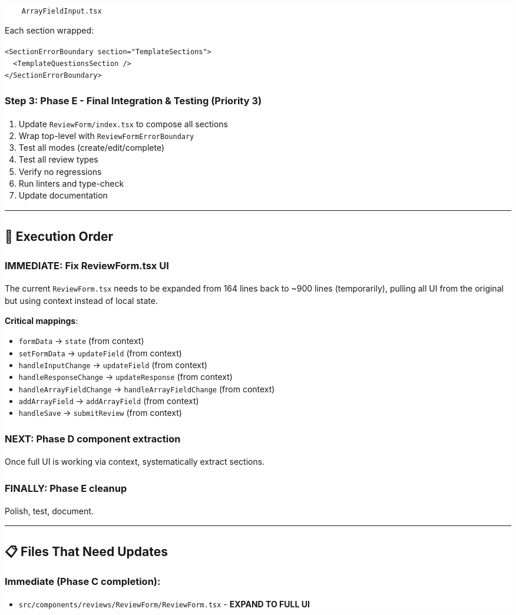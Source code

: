 ```
    ArrayFieldInput.tsx
```

Each section wrapped:
```tsx
<SectionErrorBoundary section="TemplateSections">
  <TemplateQuestionsSection />
</SectionErrorBoundary>
```

### Step 3: Phase E - Final Integration & Testing (Priority 3)
1. Update `ReviewForm/index.tsx` to compose all sections
2. Wrap top-level with `ReviewFormErrorBoundary`
3. Test all modes (create/edit/complete)
4. Test all review types
5. Verify no regressions
6. Run linters and type-check
7. Update documentation

---

## 🚀 Execution Order

### **IMMEDIATE**: Fix ReviewForm.tsx UI
The current `ReviewForm.tsx` needs to be expanded from 164 lines back to ~900 lines (temporarily), pulling all UI from the original but using context instead of local state.

**Critical mappings**:
- `formData` → `state` (from context)
- `setFormData` → `updateField` (from context)
- `handleInputChange` → `updateField` (from context)
- `handleResponseChange` → `updateResponse` (from context)
- `handleArrayFieldChange` → `handleArrayFieldChange` (from context)
- `addArrayField` → `addArrayField` (from context)
- `handleSave` → `submitReview` (from context)

### **NEXT**: Phase D component extraction
Once full UI is working via context, systematically extract sections.

### **FINALLY**: Phase E cleanup
Polish, test, document.

---

## 📋 Files That Need Updates

### Immediate (Phase C completion):
- `src/components/reviews/ReviewForm/ReviewForm.tsx` - **EXPAND TO FULL UI**
